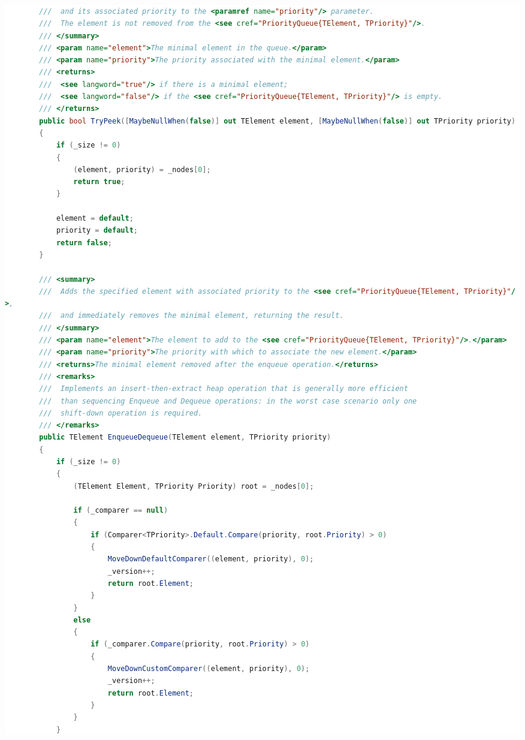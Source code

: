 ```csharp showLineNumbers 
        ///  and its associated priority to the <paramref name="priority"/> parameter.
        ///  The element is not removed from the <see cref="PriorityQueue{TElement, TPriority}"/>.
        /// </summary>
        /// <param name="element">The minimal element in the queue.</param>
        /// <param name="priority">The priority associated with the minimal element.</param>
        /// <returns>
        ///  <see langword="true"/> if there is a minimal element;
        ///  <see langword="false"/> if the <see cref="PriorityQueue{TElement, TPriority}"/> is empty.
        /// </returns>
        public bool TryPeek([MaybeNullWhen(false)] out TElement element, [MaybeNullWhen(false)] out TPriority priority)
        {
            if (_size != 0)
            {
                (element, priority) = _nodes[0];
                return true;
            }

            element = default;
            priority = default;
            return false;
        }

        /// <summary>
        ///  Adds the specified element with associated priority to the <see cref="PriorityQueue{TElement, TPriority}"/>,
        ///  and immediately removes the minimal element, returning the result.
        /// </summary>
        /// <param name="element">The element to add to the <see cref="PriorityQueue{TElement, TPriority}"/>.</param>
        /// <param name="priority">The priority with which to associate the new element.</param>
        /// <returns>The minimal element removed after the enqueue operation.</returns>
        /// <remarks>
        ///  Implements an insert-then-extract heap operation that is generally more efficient
        ///  than sequencing Enqueue and Dequeue operations: in the worst case scenario only one
        ///  shift-down operation is required.
        /// </remarks>
        public TElement EnqueueDequeue(TElement element, TPriority priority)
        {
            if (_size != 0)
            {
                (TElement Element, TPriority Priority) root = _nodes[0];

                if (_comparer == null)
                {
                    if (Comparer<TPriority>.Default.Compare(priority, root.Priority) > 0)
                    {
                        MoveDownDefaultComparer((element, priority), 0);
                        _version++;
                        return root.Element;
                    }
                }
                else
                {
                    if (_comparer.Compare(priority, root.Priority) > 0)
                    {
                        MoveDownCustomComparer((element, priority), 0);
                        _version++;
                        return root.Element;
                    }
                }
            }
```